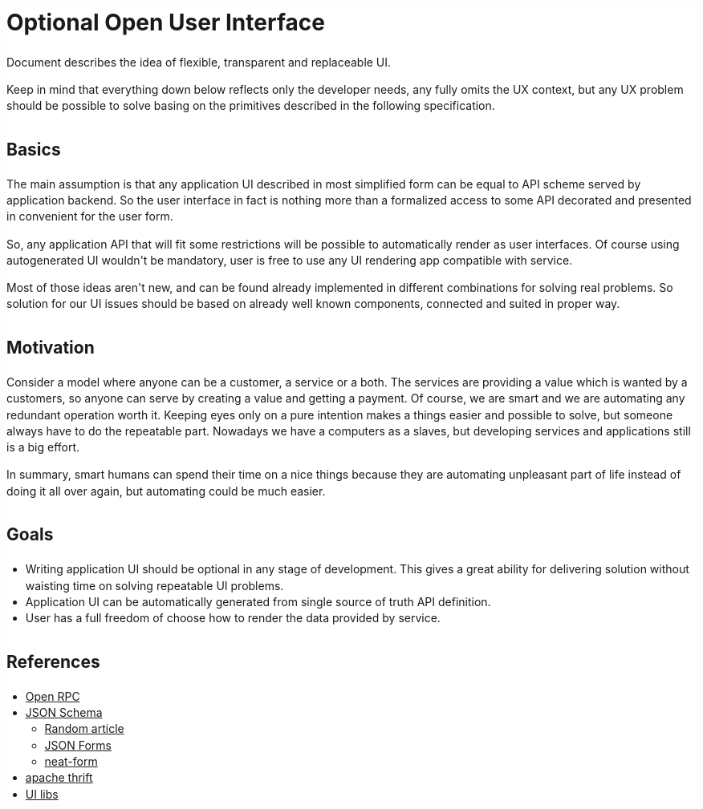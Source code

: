 # Optional Open User Interface

Document describes the idea of flexible, transparent and replaceable UI.

Keep in mind that everything down below reflects only the developer needs, any fully omits the UX
context, but any UX problem should be possible to solve basing on the primitives described in the
following specification.

## Basics

The main assumption is that any application UI described in most simplified form can be equal to API
scheme served by application backend. So the user interface in fact is nothing more than a
formalized access to some API decorated and presented in convenient for the user form.

So, any application API that will fit some restrictions will be possible to automatically render as
user interfaces. Of course using autogenerated UI wouldn't be mandatory, user is free to use any UI
rendering app compatible with service.

Most of those ideas aren't new, and can be found already implemented in different combinations for
solving real problems. So solution for our UI issues should be based on already well known
components, connected and suited in proper way.

## Motivation

Consider a model where anyone can be a customer, a service or a both. The services are providing a
value which is wanted by a customers, so anyone can serve by creating a value and getting a payment.
Of course, we are smart and we are automating any redundant operation worth it. Keeping eyes only on
a pure intention makes a things easier and possible to solve, but someone always have to do the
repeatable part. Nowadays we have a computers as a slaves, but developing services and applications
still is a big effort.

In summary, smart humans can spend their time on a nice things because they are automating
unpleasant part of life instead of doing it all over again, but automating could be much easier.

## Goals

* Writing application UI should be optional in any stage of development. This gives a great ability
  for delivering solution without waisting time on solving repeatable UI problems.
* Application UI can be automatically generated from single source of truth API definition.
* User has a full freedom of choose how to render the data provided by service.

## References

* [Open RPC](https://open-rpc.org/getting-started)
* [JSON Schema](https://json-schema.org/)
    * [Random article](https://sairamkrish.medium.com/rapid-development-of-data-collection-platform-with-reactjs-and-json-schema-ef147f4c665)
    * [JSON Forms](https://jsonforms.io/)
    * [neat-form](https://github.com/ellykits/neat-form)
* [apache thrift](https://github.com/apache/thrift)
* [UI libs](https://proandroiddev.com/dynamic-screens-using-server-driven-ui-in-android-262f1e7875c1)
